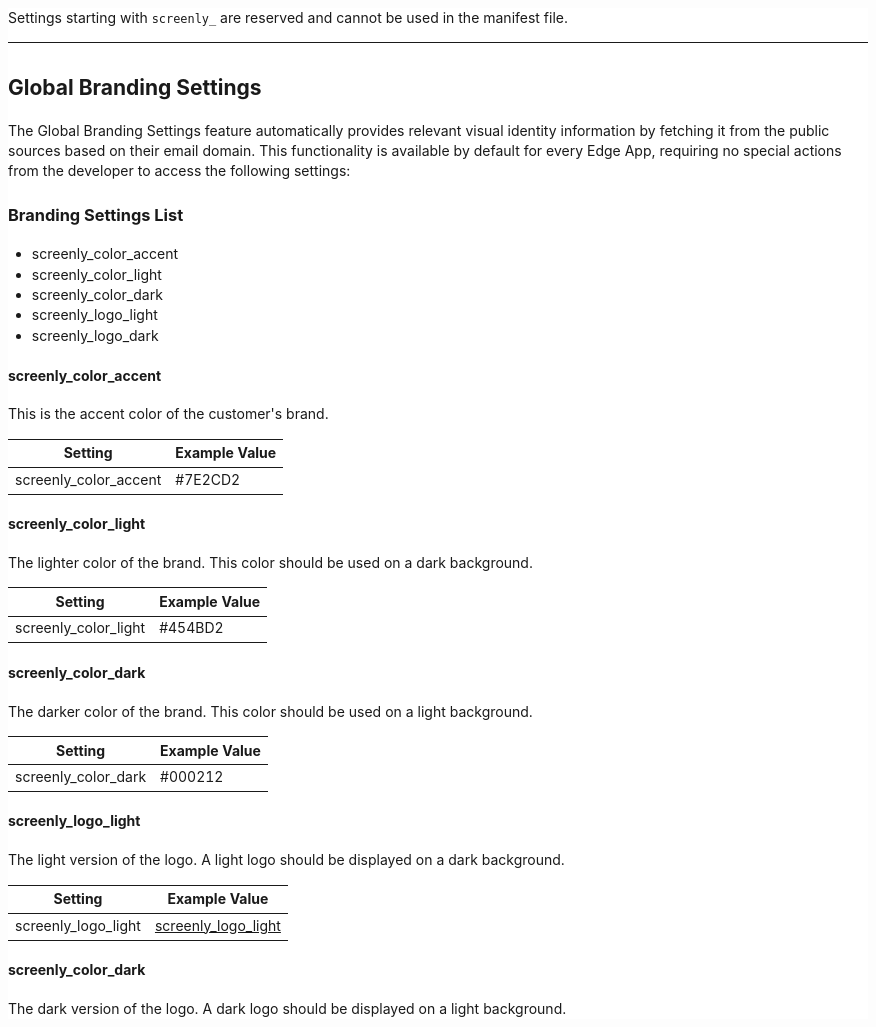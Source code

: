 Settings starting with `screenly_` are reserved and cannot be used in the manifest file.

---
## Global Branding Settings

The Global Branding Settings feature automatically provides relevant visual identity information by fetching it from the public sources based on their email domain. This functionality is available by default for every Edge App, requiring no special actions from the developer to access the following settings:

### Branding Settings List
* screenly_color_accent
* screenly_color_light
* screenly_color_dark
* screenly_logo_light
* screenly_logo_dark

#### screenly_color_accent

This is the accent color of the customer's brand.

| Setting               | Example Value |
|-----------------------|----------------|
| screenly_color_accent | #7E2CD2         |

#### screenly_color_light

The lighter color of the brand. This color should be used on a dark background.

| Setting              | Example Value |
|----------------------|----------------|
| screenly_color_light | #454BD2        |

#### screenly_color_dark

The darker color of the brand. This color should be used on a light background.

| Setting             | Example Value |
|---------------------|----------------|
| screenly_color_dark | #000212        |

#### screenly_logo_light

The light version of the logo. A light logo should be displayed on a dark background.

| Setting             | Example Value                                                        |
|---------------------|----------------------------------------------------------------------|
| screenly_logo_light | [screenly_logo_light](https://us-assets-dev.screenlyapp.com/1NxDvtvs6yFortoAH40.Qw) |

#### screenly_color_dark

The dark version of the logo. A dark logo should be displayed on a light background.

